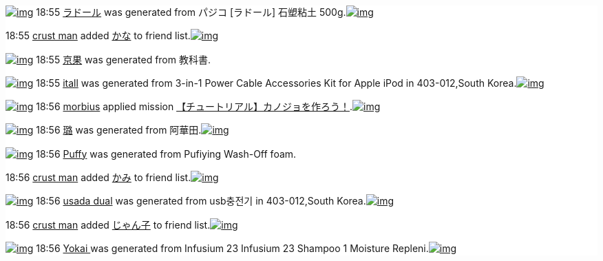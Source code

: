 [![img](http://kacdn04.appspot.com/6192533776367616/20b7.png)](http://www.barcodekanojo.com/kanojo/2690398/%E3%83%A9%E3%83%89%E3%83%BC%E3%83%AB) 18:55 [ラドール](http://www.barcodekanojo.com/kanojo/2690398/%E3%83%A9%E3%83%89%E3%83%BC%E3%83%AB) was generated from パジコ [ラドール] 石塑粘土 500g.[![img](http://kacdn01.appspot.com/6607515663990784/c62d.jpg)](http://www.barcodekanojo.com/product_images/barcode/5209716/1387014886/50x50x,PE3,P83,P91,PE3,P82,PB8,PE3,P82,PB3,P20,P5B,PE3,P83,PA9,PE3,P83,P89,PE3,P83,PBC,PE3,P83,PAB,P5D,P20,PE7,P9F,PB3,PE5,PA1,P91,PE7,PB2,P98,PE5,P9C,P9F,P20500g.jpg,qw=88,ah=88.pagespeed.ic.xi09QEHUlB.jpg)

18:55 [crust man](http://www.barcodekanojo.com/user/425872/crust%20man) added [かな](http://www.barcodekanojo.com/kanojo/1995598/%E3%81%8B%E3%81%AA) to friend list.[![img](http://kacdn05.appspot.com/4974791899480064/03ea.png)](http://www.barcodekanojo.com/kanojo/1995598/%E3%81%8B%E3%81%AA)

[![img](http://kacdn01.appspot.com/4786861310476288/3e15.png)](http://www.barcodekanojo.com/kanojo/2690399/%E4%BA%AC%E6%9E%9C) 18:55 [京果](http://www.barcodekanojo.com/kanojo/2690399/%E4%BA%AC%E6%9E%9C) was generated from 教科書.

[![img](http://kacdn03.appspot.com/6119881720201216/1dc0.png)](http://www.barcodekanojo.com/kanojo/2690400/itall) 18:55 [itall](http://www.barcodekanojo.com/kanojo/2690400/itall) was generated from 3-in-1 Power Cable Accessories Kit for Apple iPod  in 403-012,South Korea.[![img](http://kacdn01.appspot.com/4886498914598912/a1fe.jpg)](http://www.barcodekanojo.com/product_images/barcode/5209719/1387014902/50x50x3-in-1,P20Power,P20Cable,P20Accessories,P20Kit,P20for,P20Apple,P20iPod,P20.jpg,qw=88,ah=88.pagespeed.ic.of4gTORRQL.jpg)

[![img](http://kacdn02.appspot.com/4884183390355456/92c5.jpg)](http://www.barcodekanojo.com/user/425866/morbius) 18:56 [morbius](http://www.barcodekanojo.com/user/425866/morbius) applied mission [【チュートリアル】カノジョを作ろう！](http://www.barcodekanojo.com/kanojo/2455360/white).[![img](http://kacdn01.appspot.com/5481615757148160/c4c0.png)](http://www.barcodekanojo.com/kanojo/2455360/white)

[![img](http://kacdn02.appspot.com/6609103459713024/9747.png)](http://www.barcodekanojo.com/kanojo/2690401/%E7%92%90) 18:56 [璐](http://www.barcodekanojo.com/kanojo/2690401/%E7%92%90) was generated from 阿華田.[![img](http://kacdn04.appspot.com/5241301062647808/7793.jpg)](http://www.barcodekanojo.com/product_images/barcode/1791249/1297839430/50x50x,PE6,PB3,PB0,PE5,P9C,P8B.jpg,qw=88,ah=88.pagespeed.ic.d5Miskt39o.jpg)

[![img](http://kacdn02.appspot.com/6527946562994176/d42e.png)](http://www.barcodekanojo.com/kanojo/2690402/Puffy) 18:56 [Puffy](http://www.barcodekanojo.com/kanojo/2690402/Puffy) was generated from Pufiying Wash-Off foam.

18:56 [crust man](http://www.barcodekanojo.com/user/425872/crust%20man) added [かみ](http://www.barcodekanojo.com/kanojo/2605835/%E3%81%8B%E3%81%BF) to friend list.[![img](http://kacdn02.appspot.com/4893460519714816/8eda7.png)](http://www.barcodekanojo.com/kanojo/2605835/%E3%81%8B%E3%81%BF)

[![img](http://kacdn02.appspot.com/6659409203691520/ab46.png)](http://www.barcodekanojo.com/kanojo/2690403/usada%20dual) 18:56 [usada dual](http://www.barcodekanojo.com/kanojo/2690403/usada%20dual) was generated from usb충전기 in 403-012,South Korea.[![img](http://kacdn01.appspot.com/6187465714958336/29e5.jpg)](http://www.barcodekanojo.com/product_images/barcode/5209723/1387014990/50x50xusb,PEC,PB6,PA9,PEC,PA0,P84,PEA,PB8,PB0.jpg,qw=88,ah=88.pagespeed.ic.KeUEFf1MIa.jpg)

18:56 [crust man](http://www.barcodekanojo.com/user/425872/crust%20man) added [じゃん子](http://www.barcodekanojo.com/kanojo/2631563/%E3%81%98%E3%82%83%E3%82%93%E5%AD%90) to friend list.[![img](http://kacdn03.appspot.com/4853633824849920/69db6.png)](http://www.barcodekanojo.com/kanojo/2631563/%E3%81%98%E3%82%83%E3%82%93%E5%AD%90)

[![img](http://kacdn05.appspot.com/4907858055397376/98de.png)](http://www.barcodekanojo.com/kanojo/2690404/Yokai%20) 18:56 [Yokai ](http://www.barcodekanojo.com/kanojo/2690404/Yokai%20) was generated from Infusium 23 Infusium 23 Shampoo 1 Moisture Repleni.[![img](http://kacdn05.appspot.com/4999031621156864/3215.jpg)](http://www.barcodekanojo.com/product_images/barcode/5209725/1387015016/Infusium%2023%20Infusium%2023%20Shampoo%201%20Moisture%20Repleni.jpg)
